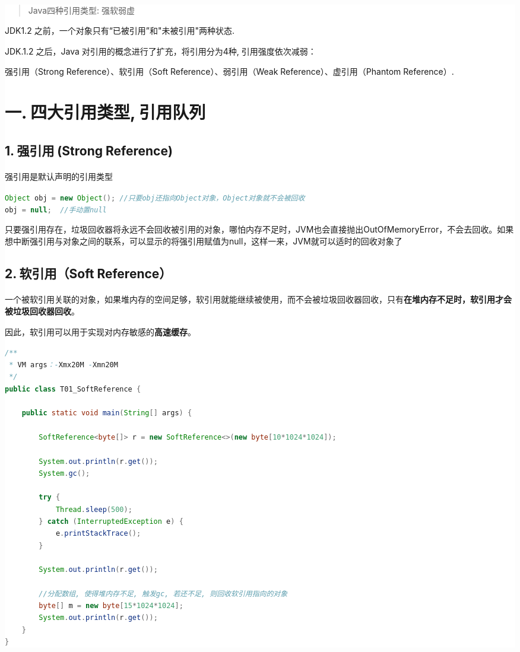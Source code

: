 >  Java四种引用类型: 强软弱虚



JDK1.2 之前，一个对象只有“已被引用”和"未被引用"两种状态. 

JDK.1.2 之后，Java 对引用的概念进行了扩充，将引用分为4种,  引用强度依次减弱：

强引用（Strong Reference）、软引用（Soft Reference）、弱引用（Weak Reference）、虚引用（Phantom Reference）.



# 一. 四大引用类型, 引用队列



## 1. 强引用 (Strong Reference)

强引用是默认声明的引用类型

```java
Object obj = new Object(); //只要obj还指向Object对象，Object对象就不会被回收
obj = null;  //手动置null
```



只要强引用存在，垃圾回收器将永远不会回收被引用的对象，哪怕内存不足时，JVM也会直接抛出OutOfMemoryError，不会去回收。如果想中断强引用与对象之间的联系，可以显示的将强引用赋值为null，这样一来，JVM就可以适时的回收对象了



## 2. 软引用（Soft Reference）

一个被软引用关联的对象，如果堆内存的空间足够，软引用就能继续被使用，而不会被垃圾回收器回收，只有**在堆内存不足时，软引用才会被垃圾回收器回收**。

因此，软引用可以用于实现对内存敏感的**高速缓存**。

```java
/**
 * VM args：-Xmx20M -Xmn20M
 */
public class T01_SoftReference {

    public static void main(String[] args) {

        SoftReference<byte[]> r = new SoftReference<>(new byte[10*1024*1024]);

        System.out.println(r.get());
        System.gc();

        try {
            Thread.sleep(500);
        } catch (InterruptedException e) {
            e.printStackTrace();
        }

        System.out.println(r.get());

        //分配数组, 使得堆内存不足, 触发gc, 若还不足, 则回收软引用指向的对象
        byte[] m = new byte[15*1024*1024];
        System.out.println(r.get());
    }
}
```
